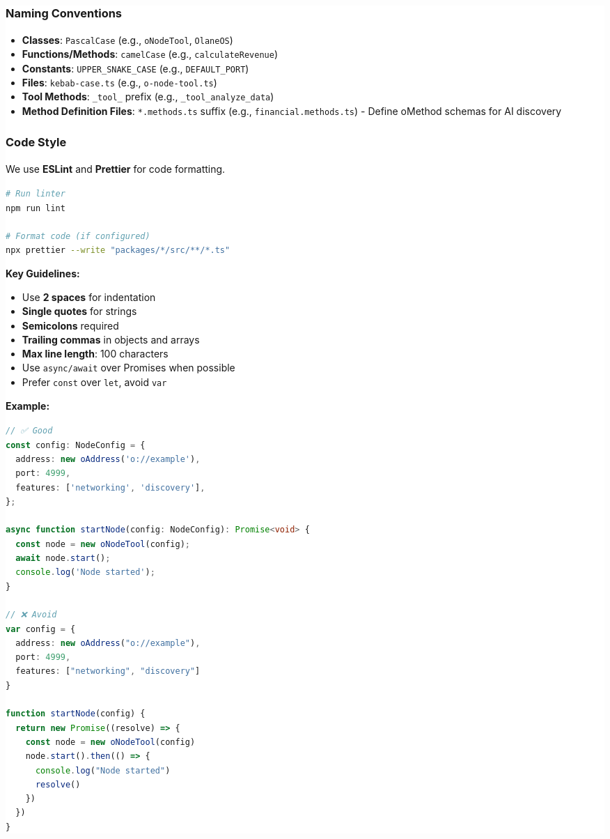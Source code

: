 ### Naming Conventions

- **Classes**: `PascalCase` (e.g., `oNodeTool`, `OlaneOS`)
- **Functions/Methods**: `camelCase` (e.g., `calculateRevenue`)
- **Constants**: `UPPER_SNAKE_CASE` (e.g., `DEFAULT_PORT`)
- **Files**: `kebab-case.ts` (e.g., `o-node-tool.ts`)
- **Tool Methods**: `_tool_` prefix (e.g., `_tool_analyze_data`)
- **Method Definition Files**: `*.methods.ts` suffix (e.g., `financial.methods.ts`) - Define oMethod schemas for AI discovery

### Code Style

We use **ESLint** and **Prettier** for code formatting.

```bash
# Run linter
npm run lint

# Format code (if configured)
npx prettier --write "packages/*/src/**/*.ts"
```

**Key Guidelines:**

- Use **2 spaces** for indentation
- **Single quotes** for strings
- **Semicolons** required
- **Trailing commas** in objects and arrays
- **Max line length**: 100 characters
- Use `async/await` over Promises when possible
- Prefer `const` over `let`, avoid `var`

**Example:**

```typescript
// ✅ Good
const config: NodeConfig = {
  address: new oAddress('o://example'),
  port: 4999,
  features: ['networking', 'discovery'],
};

async function startNode(config: NodeConfig): Promise<void> {
  const node = new oNodeTool(config);
  await node.start();
  console.log('Node started');
}

// ❌ Avoid
var config = {
  address: new oAddress("o://example"),
  port: 4999,
  features: ["networking", "discovery"]
}

function startNode(config) {
  return new Promise((resolve) => {
    const node = new oNodeTool(config)
    node.start().then(() => {
      console.log("Node started")
      resolve()
    })
  })
}
```
